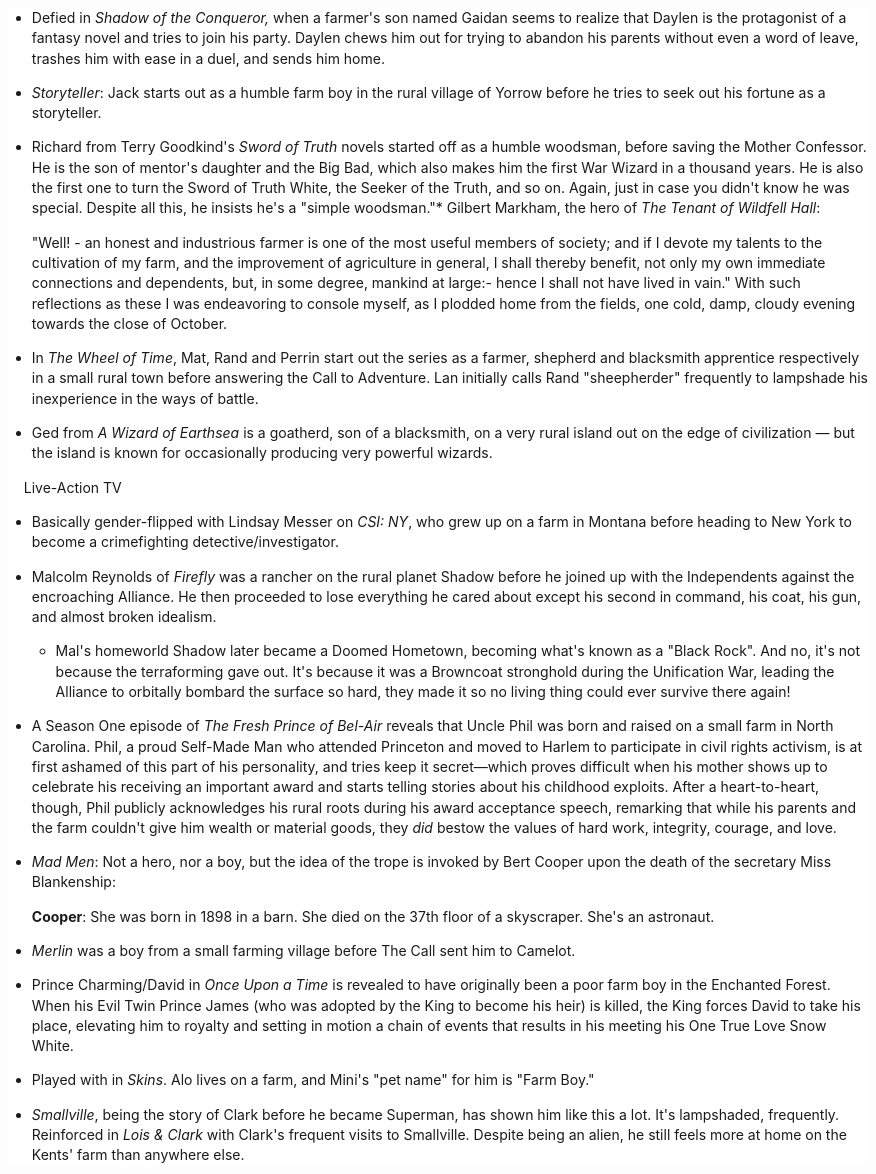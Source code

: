-   Defied in _Shadow of the Conqueror,_ when a farmer's son named Gaidan seems to realize that Daylen is the protagonist of a fantasy novel and tries to join his party. Daylen chews him out for trying to abandon his parents without even a word of leave, trashes him with ease in a duel, and sends him home.
-   _Storyteller_: Jack starts out as a humble farm boy in the rural village of Yorrow before he tries to seek out his fortune as a storyteller.
-   Richard from Terry Goodkind's _Sword of Truth_ novels started off as a humble woodsman, before saving the Mother Confessor. He is the son of mentor's daughter and the Big Bad, which also makes him the first War Wizard in a thousand years. He is also the first one to turn the Sword of Truth White, the Seeker of the Truth, and so on. Again, just in case you didn't know he was special. Despite all this, he insists he's a "simple woodsman."\* Gilbert Markham, the hero of _The Tenant of Wildfell Hall_:
    
    "Well! - an honest and industrious farmer is one of the most useful members of society; and if I devote my talents to the cultivation of my farm, and the improvement of agriculture in general, I shall thereby benefit, not only my own immediate connections and dependents, but, in some degree, mankind at large:- hence I shall not have lived in vain." With such reflections as these I was endeavoring to console myself, as I plodded home from the fields, one cold, damp, cloudy evening towards the close of October.
    
-   In _The Wheel of Time_, Mat, Rand and Perrin start out the series as a farmer, shepherd and blacksmith apprentice respectively in a small rural town before answering the Call to Adventure. Lan initially calls Rand "sheepherder" frequently to lampshade his inexperience in the ways of battle.
-   Ged from _A Wizard of Earthsea_ is a goatherd, son of a blacksmith, on a very rural island out on the edge of civilization — but the island is known for occasionally producing very powerful wizards.

    Live-Action TV 

-   Basically gender-flipped with Lindsay Messer on _CSI: NY_, who grew up on a farm in Montana before heading to New York to become a crimefighting detective/investigator.
-   Malcolm Reynolds of _Firefly_ was a rancher on the rural planet Shadow before he joined up with the Independents against the encroaching Alliance. He then proceeded to lose everything he cared about except his second in command, his coat, his gun, and almost broken idealism.
    -   Mal's homeworld Shadow later became a Doomed Hometown, becoming what's known as a "Black Rock". And no, it's not because the terraforming gave out. It's because it was a Browncoat stronghold during the Unification War, leading the Alliance to orbitally bombard the surface so hard, they made it so no living thing could ever survive there again!
-   A Season One episode of _The Fresh Prince of Bel-Air_ reveals that Uncle Phil was born and raised on a small farm in North Carolina. Phil, a proud Self-Made Man who attended Princeton and moved to Harlem to participate in civil rights activism, is at first ashamed of this part of his personality, and tries keep it secret—which proves difficult when his mother shows up to celebrate his receiving an important award and starts telling stories about his childhood exploits. After a heart-to-heart, though, Phil publicly acknowledges his rural roots during his award acceptance speech, remarking that while his parents and the farm couldn't give him wealth or material goods, they _did_ bestow the values of hard work, integrity, courage, and love.
-   _Mad Men_: Not a hero, nor a boy, but the idea of the trope is invoked by Bert Cooper upon the death of the secretary Miss Blankenship:
    
    **Cooper**: She was born in 1898 in a barn. She died on the 37th floor of a skyscraper. She's an astronaut.
    
-   _Merlin_ was a boy from a small farming village before The Call sent him to Camelot.
-   Prince Charming/David in _Once Upon a Time_ is revealed to have originally been a poor farm boy in the Enchanted Forest. When his Evil Twin Prince James (who was adopted by the King to become his heir) is killed, the King forces David to take his place, elevating him to royalty and setting in motion a chain of events that results in his meeting his One True Love Snow White.
-   Played with in _Skins_. Alo lives on a farm, and Mini's "pet name" for him is "Farm Boy."
-   _Smallville_, being the story of Clark before he became Superman, has shown him like this a lot. It's lampshaded, frequently. Reinforced in _Lois & Clark_ with Clark's frequent visits to Smallville. Despite being an alien, he still feels more at home on the Kents' farm than anywhere else.
    